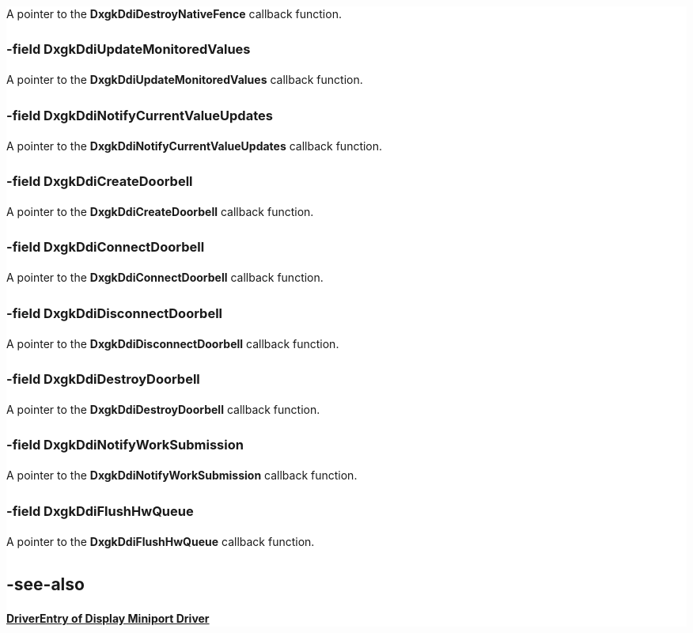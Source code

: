 A pointer to the **DxgkDdiDestroyNativeFence** callback function.

### -field DxgkDdiUpdateMonitoredValues

A pointer to the **DxgkDdiUpdateMonitoredValues** callback function.

### -field DxgkDdiNotifyCurrentValueUpdates

A pointer to the **DxgkDdiNotifyCurrentValueUpdates** callback function.

### -field DxgkDdiCreateDoorbell

A pointer to the **DxgkDdiCreateDoorbell** callback function.

### -field DxgkDdiConnectDoorbell

A pointer to the **DxgkDdiConnectDoorbell** callback function.

### -field DxgkDdiDisconnectDoorbell

A pointer to the **DxgkDdiDisconnectDoorbell** callback function.

### -field DxgkDdiDestroyDoorbell

A pointer to the **DxgkDdiDestroyDoorbell** callback function.

### -field DxgkDdiNotifyWorkSubmission

A pointer to the **DxgkDdiNotifyWorkSubmission** callback function.

### -field DxgkDdiFlushHwQueue

A pointer to the **DxgkDdiFlushHwQueue** callback function.

## -see-also

[**DriverEntry of Display Miniport Driver**](/windows-hardware/drivers/display/driverentry-of-display-miniport-driver)
